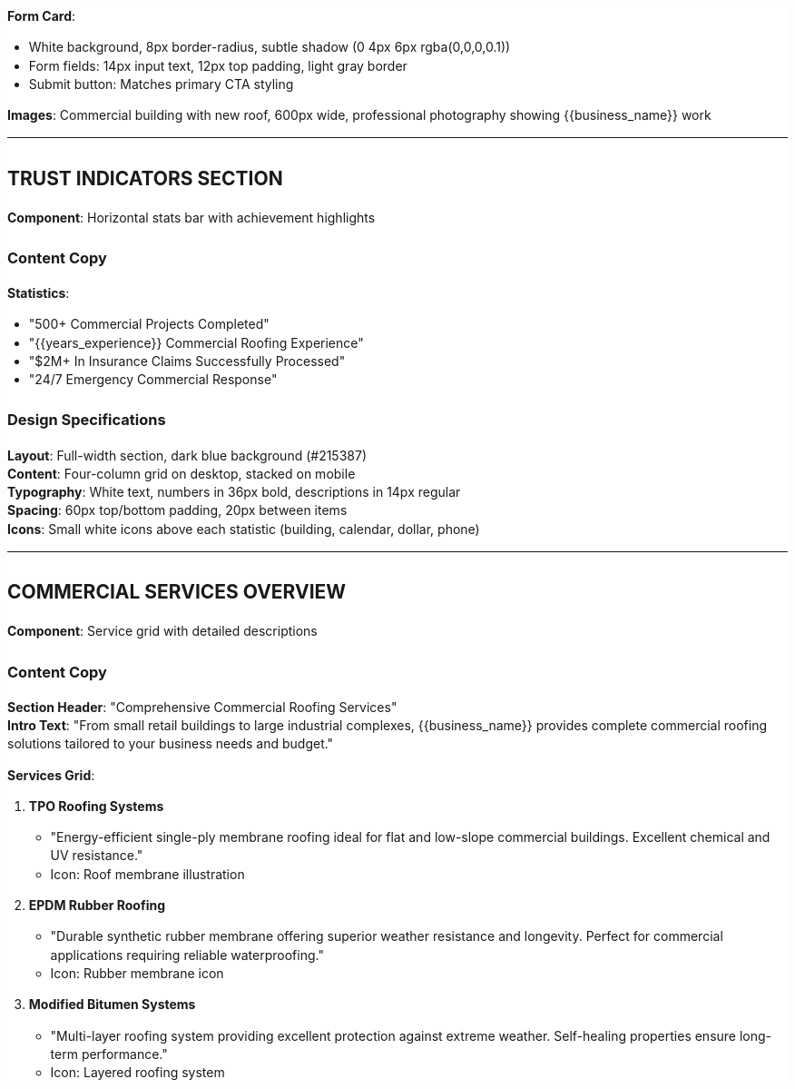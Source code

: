 **Form Card**:
- White background, 8px border-radius, subtle shadow (0 4px 6px rgba(0,0,0,0.1))
- Form fields: 14px input text, 12px top padding, light gray border
- Submit button: Matches primary CTA styling

**Images**: Commercial building with new roof, 600px wide, professional photography showing {{business_name}} work

---

## TRUST INDICATORS SECTION
**Component**: Horizontal stats bar with achievement highlights

### Content Copy
**Statistics**:
- "500+ Commercial Projects Completed"
- "{{years_experience}} Commercial Roofing Experience" 
- "$2M+ In Insurance Claims Successfully Processed"
- "24/7 Emergency Commercial Response"

### Design Specifications
**Layout**: Full-width section, dark blue background (#215387)  
**Content**: Four-column grid on desktop, stacked on mobile  
**Typography**: White text, numbers in 36px bold, descriptions in 14px regular  
**Spacing**: 60px top/bottom padding, 20px between items  
**Icons**: Small white icons above each statistic (building, calendar, dollar, phone)

---

## COMMERCIAL SERVICES OVERVIEW
**Component**: Service grid with detailed descriptions

### Content Copy
**Section Header**: "Comprehensive Commercial Roofing Services"  
**Intro Text**: "From small retail buildings to large industrial complexes, {{business_name}} provides complete commercial roofing solutions tailored to your business needs and budget."

**Services Grid**:

1. **TPO Roofing Systems**
   - "Energy-efficient single-ply membrane roofing ideal for flat and low-slope commercial buildings. Excellent chemical and UV resistance."
   - Icon: Roof membrane illustration

2. **EPDM Rubber Roofing** 
   - "Durable synthetic rubber membrane offering superior weather resistance and longevity. Perfect for commercial applications requiring reliable waterproofing."
   - Icon: Rubber membrane icon

3. **Modified Bitumen Systems**
   - "Multi-layer roofing system providing excellent protection against extreme weather. Self-healing properties ensure long-term performance."
   - Icon: Layered roofing system
